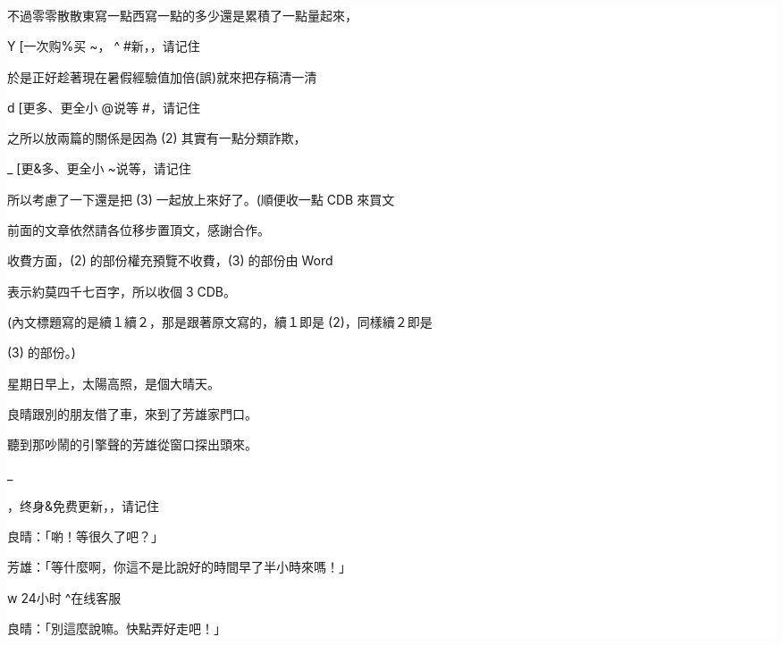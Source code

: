 不過零零散散東寫一點西寫一點的多少還是累積了一點量起來，

Y [一次购%买 ~， ^ #新，，请记住



於是正好趁著現在暑假經驗值加倍(誤)就來把存稿清一清

d [更多、更全小 @说等 #，请记住



之所以放兩篇的關係是因為 (2) 其實有一點分類詐欺，

 _ [更&多、更全小 ~说等，请记住



所以考慮了一下還是把 (3) 一起放上來好了。(順便收一點 CDB 來買文



前面的文章依然請各位移步置頂文，感謝合作。



收費方面，(2) 的部份權充預覽不收費，(3) 的部份由 Word

表示約莫四千七百字，所以收個 3 CDB。



(內文標題寫的是續１續２，那是跟著原文寫的，續１即是 (2)，同樣續２即是

(3) 的部份。)





星期日早上，太陽高照，是個大晴天。



良晴跟別的朋友借了車，來到了芳雄家門口。



聽到那吵鬧的引擎聲的芳雄從窗口探出頭來。

 _




，终身&免费更新，，请记住



良晴：「喲！等很久了吧？」





芳雄：「等什麼啊，你這不是比說好的時間早了半小時來嗎！」

w 24小时 ^在线客服



良晴：「別這麼說嘛。快點弄好走吧！」


